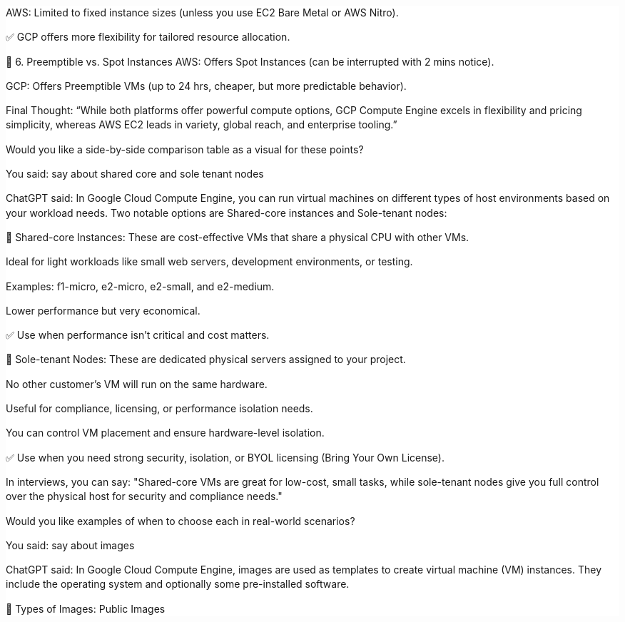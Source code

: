 AWS: Limited to fixed instance sizes (unless you use EC2 Bare Metal or AWS Nitro).

✅ GCP offers more flexibility for tailored resource allocation.

🔹 6. Preemptible vs. Spot Instances
AWS: Offers Spot Instances (can be interrupted with 2 mins notice).

GCP: Offers Preemptible VMs (up to 24 hrs, cheaper, but more predictable behavior).

Final Thought:
“While both platforms offer powerful compute options, GCP Compute Engine excels in flexibility and pricing simplicity, whereas AWS EC2 leads in variety, global reach, and enterprise tooling.”

Would you like a side-by-side comparison table as a visual for these points?



You said:
say about shared core and sole tenant nodes

ChatGPT said:
In Google Cloud Compute Engine, you can run virtual machines on different types of host environments based on your workload needs. Two notable options are Shared-core instances and Sole-tenant nodes:

🔹 Shared-core Instances:
These are cost-effective VMs that share a physical CPU with other VMs.

Ideal for light workloads like small web servers, development environments, or testing.

Examples: f1-micro, e2-micro, e2-small, and e2-medium.

Lower performance but very economical.

✅ Use when performance isn’t critical and cost matters.

🔹 Sole-tenant Nodes:
These are dedicated physical servers assigned to your project.

No other customer’s VM will run on the same hardware.

Useful for compliance, licensing, or performance isolation needs.

You can control VM placement and ensure hardware-level isolation.

✅ Use when you need strong security, isolation, or BYOL licensing (Bring Your Own License).

In interviews, you can say:
"Shared-core VMs are great for low-cost, small tasks, while sole-tenant nodes give you full control over the physical host for security and compliance needs."

Would you like examples of when to choose each in real-world scenarios?



You said:
say about images

ChatGPT said:
In Google Cloud Compute Engine, images are used as templates to create virtual machine (VM) instances. They include the operating system and optionally some pre-installed software.

🔹 Types of Images:
Public Images
